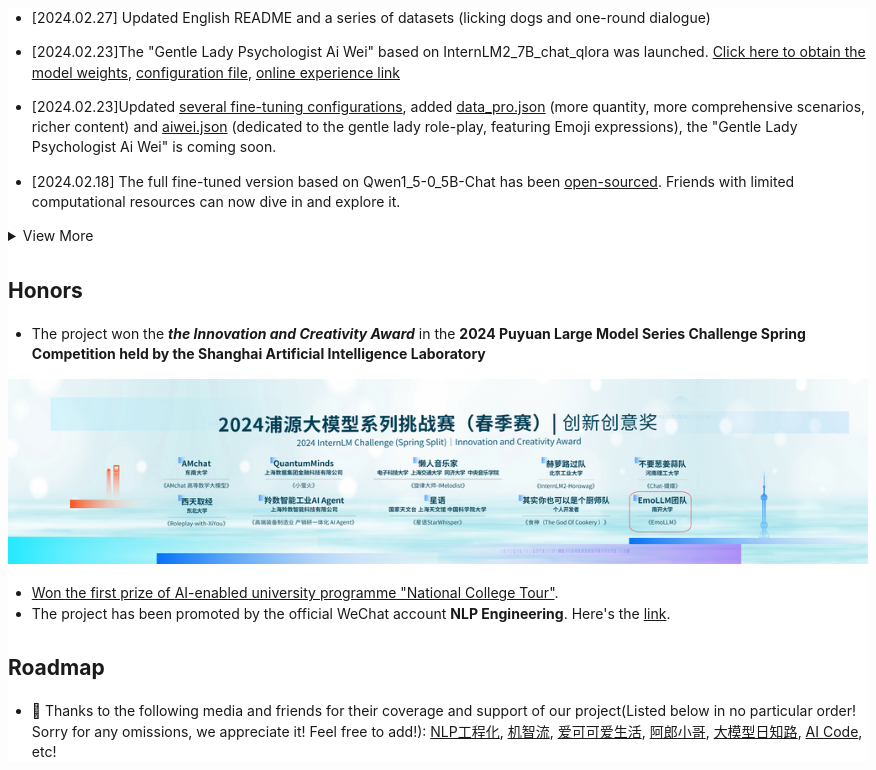 - [2024.02.27] Updated English README and a series of datasets (licking dogs and one-round dialogue)
- [2024.02.23]The "Gentle Lady Psychologist Ai Wei" based on InternLM2_7B_chat_qlora was launched. [Click here to obtain the model weights](https://openxlab.org.cn/models/detail/ajupyter/EmoLLM_aiwei), [configuration file](xtuner_config/aiwei-internlm2_chat_7b_qlora.py), [online experience link](https://openxlab.org.cn/apps/detail/ajupyter/EmoLLM-aiwei)

- [2024.02.23]Updated [several fine-tuning configurations](/xtuner_config/), added [data_pro.json](/datasets/data_pro.json) (more quantity, more comprehensive scenarios, richer content) and [aiwei.json](/datasets/aiwei.json) (dedicated to the gentle lady role-play, featuring Emoji expressions), the "Gentle Lady Psychologist Ai Wei" is coming soon.

- [2024.02.18] The full fine-tuned version based on Qwen1_5-0_5B-Chat has been [open-sourced](https://www.modelscope.cn/models/aJupyter/EmoLLM_Qwen1_5-0_5B-Chat_full_sft/summary). Friends with limited computational resources can now dive in and explore it.


<details><summary>View More</summary></details>

## Honors

- The project won the ***the Innovation and Creativity Award*** in the **2024 Puyuan Large Model Series Challenge Spring Competition held by the Shanghai Artificial Intelligence Laboratory**

<p align="center">
   <a href="https://github.com/SmartFlowAI/EmoLLM/">
    <img src="assets/Shusheng.png" alt="Challenge Innovation and Creativity Award">
</p>


- Won the first prize of [AI-enabled university programme "National College Tour"](https://mp.weixin.qq.com/s/yyaulQ1wBzKq5cXaGl2Wag).
- The project has been promoted by the official WeChat account **NLP Engineering**. Here's the [link](https://mp.weixin.qq.com/s/78lrRl2tlXEKUfElnkVx4A). 

## Roadmap

- 🎉 Thanks to the following media and friends for their coverage and support of our project(Listed below in no particular order! Sorry for any omissions, we appreciate it! Feel free to add!): [NLP工程化](https://mp.weixin.qq.com/s/78lrRl2tlXEKUfElnkVx4A), [机智流](https://mp.weixin.qq.com/s/_wMCmssRMGd0Oz5OVVkjAA), [爱可可爱生活](https://mp.weixin.qq.com/s/4WaCg4OpkCWXEuWHuV4r3w), [阿郎小哥](https://mp.weixin.qq.com/s/_MSMeL1XHP0v5lDi3YaPVw), [大模型日知路](https://mp.weixin.qq.com/s/FYYibsCXtfU6FFM9TuKILA), [AI Code](https://mp.weixin.qq.com/s/yDWGY3S4CwCi6U_irsFmqA), etc!


[your-project-path]: SmartflowAI/EmoLLM
[contributors-shield]: https://img.shields.io/github/contributors/SmartflowAI/EmoLLM.svg?style=flat-square
[contributors-url]: https://github.com/SmartflowAI/EmoLLM/graphs/contributors
[forks-shield]: https://img.shields.io/github/forks/SmartflowAI/EmoLLM.svg?style=flat-square
[forks-url]: https://github.com/SmartflowAI/EmoLLM/network/members
[stars-shield]: https://img.shields.io/github/stars/SmartflowAI/EmoLLM.svg?style=flat-square
[stars-url]: https://github.com/SmartflowAI/EmoLLM/stargazers
[issues-shield]: https://img.shields.io/github/issues/SmartflowAI/EmoLLM.svg?style=flat-square
[issues-url]: https://img.shields.io/github/issues/SmartflowAI/EmoLLM.svg
[license-shield]: https://img.shields.io/github/license/SmartflowAI/EmoLLM.svg?style=flat-square
[license-url]: https://github.com/SmartFlowAI/EmoLLM/blob/main/LICENSE
[OpenXLab_App-image]: https://cdn-static.openxlab.org.cn/app-center/openxlab_app.svg
[OpenXLab_Model-image]: https://cdn-static.openxlab.org.cn/header/openxlab_models.svg
[OpenXLab_App-url]: https://openxlab.org.cn/apps/detail/Farewell1/EmoLLMV2.0
[OpenXLab_Model-url]: https://openxlab.org.cn/models/detail/ajupyter/EmoLLM_internlm2_7b_full